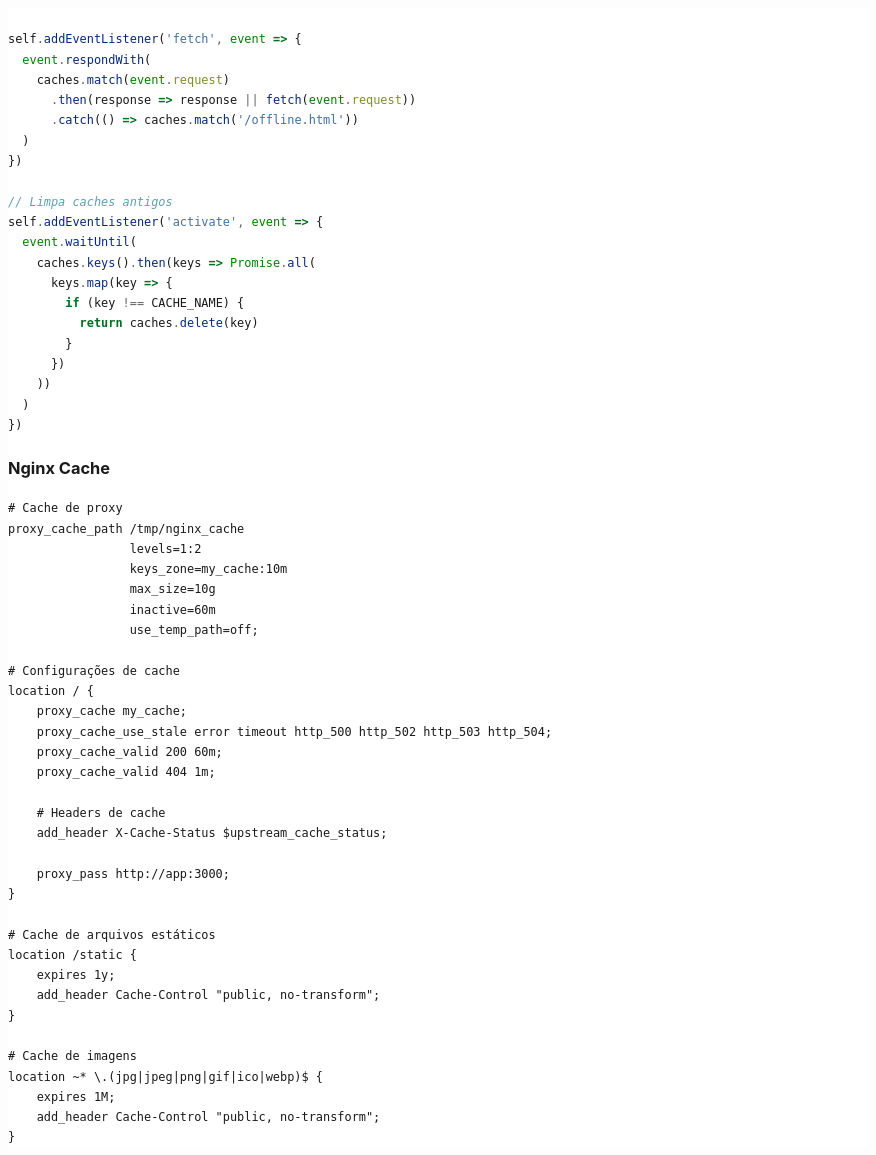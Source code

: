 ```typescript

self.addEventListener('fetch', event => {
  event.respondWith(
    caches.match(event.request)
      .then(response => response || fetch(event.request))
      .catch(() => caches.match('/offline.html'))
  )
})

// Limpa caches antigos
self.addEventListener('activate', event => {
  event.waitUntil(
    caches.keys().then(keys => Promise.all(
      keys.map(key => {
        if (key !== CACHE_NAME) {
          return caches.delete(key)
        }
      })
    ))
  )
})
```

### Nginx Cache

```nginx
# Cache de proxy
proxy_cache_path /tmp/nginx_cache 
                 levels=1:2 
                 keys_zone=my_cache:10m 
                 max_size=10g 
                 inactive=60m 
                 use_temp_path=off;

# Configurações de cache
location / {
    proxy_cache my_cache;
    proxy_cache_use_stale error timeout http_500 http_502 http_503 http_504;
    proxy_cache_valid 200 60m;
    proxy_cache_valid 404 1m;
    
    # Headers de cache
    add_header X-Cache-Status $upstream_cache_status;
    
    proxy_pass http://app:3000;
}

# Cache de arquivos estáticos
location /static {
    expires 1y;
    add_header Cache-Control "public, no-transform";
}

# Cache de imagens
location ~* \.(jpg|jpeg|png|gif|ico|webp)$ {
    expires 1M;
    add_header Cache-Control "public, no-transform";
}
```
